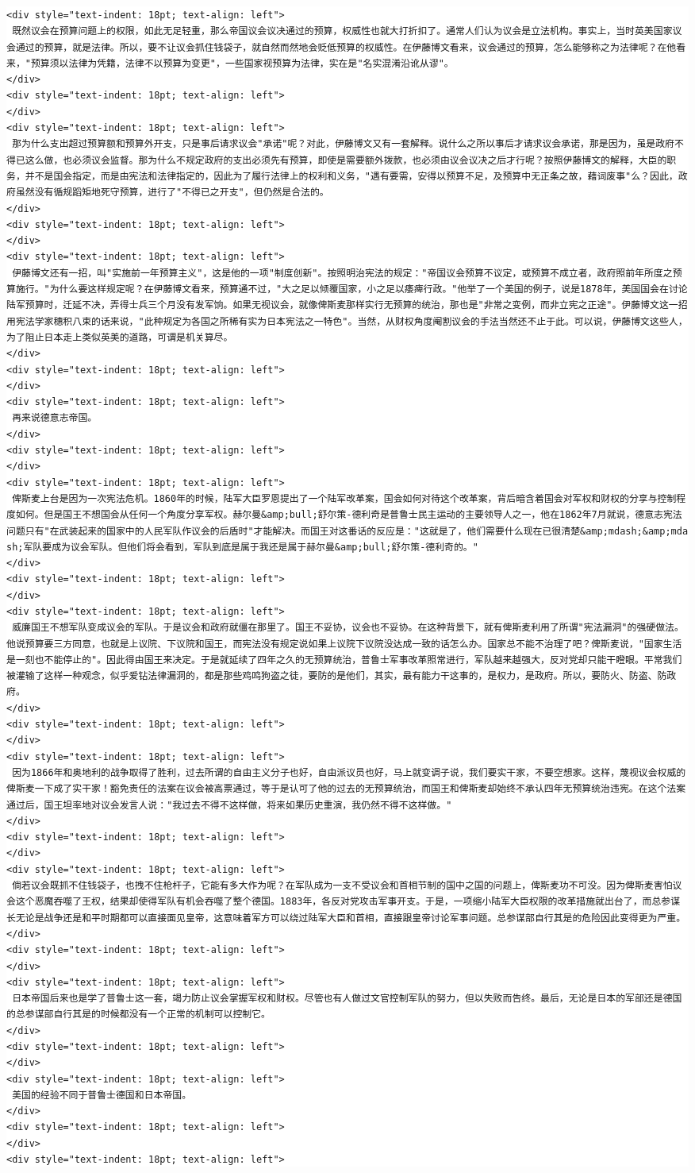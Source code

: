     <div style="text-indent: 18pt; text-align: left">
     既然议会在预算问题上的权限，如此无足轻重，那么帝国议会议决通过的预算，权威性也就大打折扣了。通常人们认为议会是立法机构。事实上，当时英美国家议会通过的预算，就是法律。所以，要不让议会抓住钱袋子，就自然而然地会贬低预算的权威性。在伊藤博文看来，议会通过的预算，怎么能够称之为法律呢？在他看来，"预算须以法律为凭籍，法律不以预算为变更"，一些国家视预算为法律，实在是"名实混淆沿讹从谬"。
    </div>
    <div style="text-indent: 18pt; text-align: left">
    </div>
    <div style="text-indent: 18pt; text-align: left">
     那为什么支出超过预算额和预算外开支，只是事后请求议会"承诺"呢？对此，伊藤博文又有一套解释。说什么之所以事后才请求议会承诺，那是因为，虽是政府不得已这么做，也必须议会监督。那为什么不规定政府的支出必须先有预算，即使是需要额外拨款，也必须由议会议决之后才行呢？按照伊藤博文的解释，大臣的职务，并不是国会指定，而是由宪法和法律指定的，因此为了履行法律上的权利和义务，"遇有要需，安得以预算不足，及预算中无正条之故，藉词废事"么？因此，政府虽然没有循规蹈矩地死守预算，进行了"不得已之开支"，但仍然是合法的。
    </div>
    <div style="text-indent: 18pt; text-align: left">
    </div>
    <div style="text-indent: 18pt; text-align: left">
     伊藤博文还有一招，叫"实施前一年预算主义"，这是他的一项"制度创新"。按照明治宪法的规定："帝国议会预算不议定，或预算不成立者，政府照前年所度之预算施行。"为什么要这样规定呢？在伊藤博文看来，预算通不过，"大之足以倾覆国家，小之足以痿痺行政。"他举了一个美国的例子，说是1878年，美国国会在讨论陆军预算时，迁延不决，弄得士兵三个月没有发军饷。如果无视议会，就像俾斯麦那样实行无预算的统治，那也是"非常之变例，而非立宪之正途"。伊藤博文这一招用宪法学家穗积八束的话来说，"此种规定为各国之所稀有实为日本宪法之一特色"。当然，从财权角度阉割议会的手法当然还不止于此。可以说，伊藤博文这些人，为了阻止日本走上类似英美的道路，可谓是机关算尽。
    </div>
    <div style="text-indent: 18pt; text-align: left">
    </div>
    <div style="text-indent: 18pt; text-align: left">
     再来说德意志帝国。
    </div>
    <div style="text-indent: 18pt; text-align: left">
    </div>
    <div style="text-indent: 18pt; text-align: left">
     俾斯麦上台是因为一次宪法危机。1860年的时候，陆军大臣罗恩提出了一个陆军改革案，国会如何对待这个改革案，背后暗含着国会对军权和财权的分享与控制程度如何。但是国王不想国会从任何一个角度分享军权。赫尔曼&amp;bull;舒尔策-德利奇是普鲁士民主运动的主要领导人之一，他在1862年7月就说，德意志宪法问题只有"在武装起来的国家中的人民军队作议会的后盾时"才能解决。而国王对这番话的反应是："这就是了，他们需要什么现在已很清楚&amp;mdash;&amp;mdash;军队要成为议会军队。但他们将会看到，军队到底是属于我还是属于赫尔曼&amp;bull;舒尔策-德利奇的。"
    </div>
    <div style="text-indent: 18pt; text-align: left">
    </div>
    <div style="text-indent: 18pt; text-align: left">
     威廉国王不想军队变成议会的军队。于是议会和政府就僵在那里了。国王不妥协，议会也不妥协。在这种背景下，就有俾斯麦利用了所谓"宪法漏洞"的强硬做法。他说预算要三方同意，也就是上议院、下议院和国王，而宪法没有规定说如果上议院下议院没达成一致的话怎么办。国家总不能不治理了吧？俾斯麦说，"国家生活是一刻也不能停止的"。因此得由国王来决定。于是就延续了四年之久的无预算统治，普鲁士军事改革照常进行，军队越来越强大，反对党却只能干瞪眼。平常我们被灌输了这样一种观念，似乎爱钻法律漏洞的，都是那些鸡鸣狗盗之徒，要防的是他们，其实，最有能力干这事的，是权力，是政府。所以，要防火、防盗、防政府。
    </div>
    <div style="text-indent: 18pt; text-align: left">
    </div>
    <div style="text-indent: 18pt; text-align: left">
     因为1866年和奥地利的战争取得了胜利，过去所谓的自由主义分子也好，自由派议员也好，马上就变调子说，我们要实干家，不要空想家。这样，蔑视议会权威的俾斯麦一下成了实干家！豁免责任的法案在议会被高票通过，等于是认可了他的过去的无预算统治，而国王和俾斯麦却始终不承认四年无预算统治违宪。在这个法案通过后，国王坦率地对议会发言人说："我过去不得不这样做，将来如果历史重演，我仍然不得不这样做。"
    </div>
    <div style="text-indent: 18pt; text-align: left">
    </div>
    <div style="text-indent: 18pt; text-align: left">
     倘若议会既抓不住钱袋子，也拽不住枪杆子，它能有多大作为呢？在军队成为一支不受议会和首相节制的国中之国的问题上，俾斯麦功不可没。因为俾斯麦害怕议会这个恶魔吞噬了王权，结果却使得军队有机会吞噬了整个德国。1883年，各反对党攻击军事开支。于是，一项缩小陆军大臣权限的改革措施就出台了，而总参谋长无论是战争还是和平时期都可以直接面见皇帝，这意味着军方可以绕过陆军大臣和首相，直接跟皇帝讨论军事问题。总参谋部自行其是的危险因此变得更为严重。
    </div>
    <div style="text-indent: 18pt; text-align: left">
    </div>
    <div style="text-indent: 18pt; text-align: left">
     日本帝国后来也是学了普鲁士这一套，竭力防止议会掌握军权和财权。尽管也有人做过文官控制军队的努力，但以失败而告终。最后，无论是日本的军部还是德国的总参谋部自行其是的时候都没有一个正常的机制可以控制它。
    </div>
    <div style="text-indent: 18pt; text-align: left">
    </div>
    <div style="text-indent: 18pt; text-align: left">
     美国的经验不同于普鲁士德国和日本帝国。
    </div>
    <div style="text-indent: 18pt; text-align: left">
    </div>
    <div style="text-indent: 18pt; text-align: left">